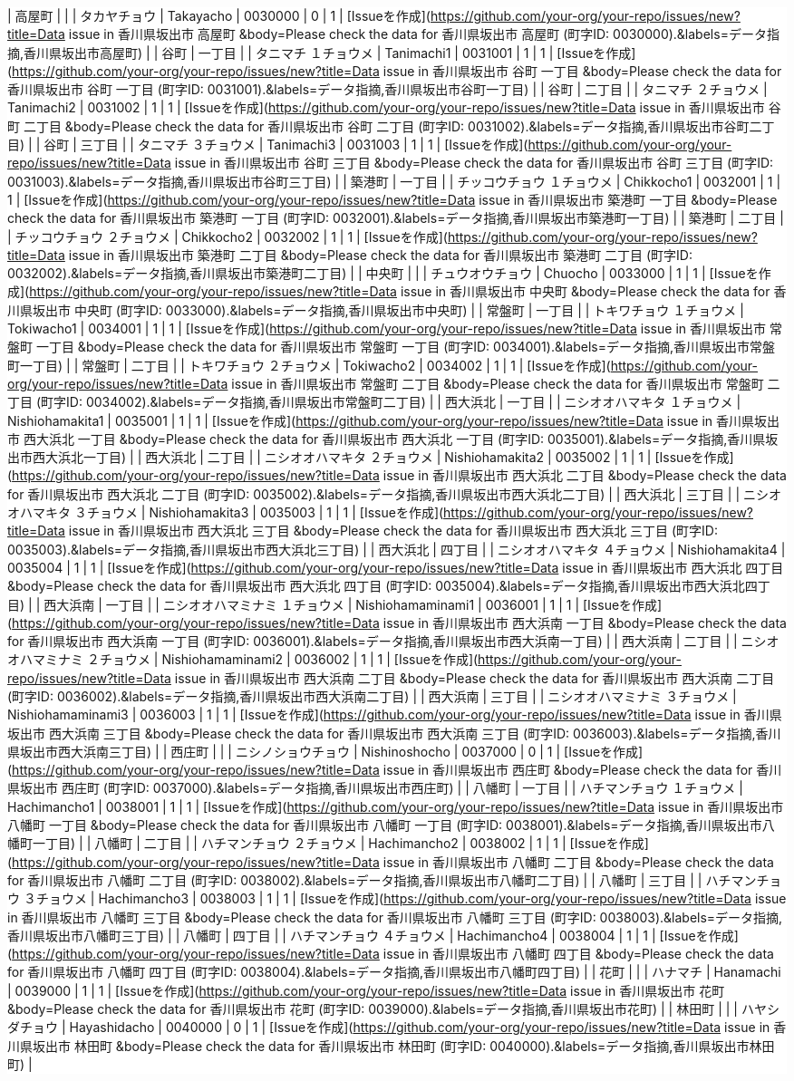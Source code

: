 | 高屋町 |  |  | タカヤチョウ   | Takayacho | 0030000 | 0 | 1 | [Issueを作成](https://github.com/your-org/your-repo/issues/new?title=Data issue in 香川県坂出市 高屋町  &body=Please check the data for 香川県坂出市 高屋町   (町字ID: 0030000).&labels=データ指摘,香川県坂出市高屋町) |
| 谷町 | 一丁目 |  | タニマチ １チョウメ  | Tanimachi1 | 0031001 | 1 | 1 | [Issueを作成](https://github.com/your-org/your-repo/issues/new?title=Data issue in 香川県坂出市 谷町 一丁目 &body=Please check the data for 香川県坂出市 谷町 一丁目  (町字ID: 0031001).&labels=データ指摘,香川県坂出市谷町一丁目) |
| 谷町 | 二丁目 |  | タニマチ ２チョウメ  | Tanimachi2 | 0031002 | 1 | 1 | [Issueを作成](https://github.com/your-org/your-repo/issues/new?title=Data issue in 香川県坂出市 谷町 二丁目 &body=Please check the data for 香川県坂出市 谷町 二丁目  (町字ID: 0031002).&labels=データ指摘,香川県坂出市谷町二丁目) |
| 谷町 | 三丁目 |  | タニマチ ３チョウメ  | Tanimachi3 | 0031003 | 1 | 1 | [Issueを作成](https://github.com/your-org/your-repo/issues/new?title=Data issue in 香川県坂出市 谷町 三丁目 &body=Please check the data for 香川県坂出市 谷町 三丁目  (町字ID: 0031003).&labels=データ指摘,香川県坂出市谷町三丁目) |
| 築港町 | 一丁目 |  | チッコウチョウ １チョウメ  | Chikkocho1 | 0032001 | 1 | 1 | [Issueを作成](https://github.com/your-org/your-repo/issues/new?title=Data issue in 香川県坂出市 築港町 一丁目 &body=Please check the data for 香川県坂出市 築港町 一丁目  (町字ID: 0032001).&labels=データ指摘,香川県坂出市築港町一丁目) |
| 築港町 | 二丁目 |  | チッコウチョウ ２チョウメ  | Chikkocho2 | 0032002 | 1 | 1 | [Issueを作成](https://github.com/your-org/your-repo/issues/new?title=Data issue in 香川県坂出市 築港町 二丁目 &body=Please check the data for 香川県坂出市 築港町 二丁目  (町字ID: 0032002).&labels=データ指摘,香川県坂出市築港町二丁目) |
| 中央町 |  |  | チュウオウチョウ   | Chuocho | 0033000 | 1 | 1 | [Issueを作成](https://github.com/your-org/your-repo/issues/new?title=Data issue in 香川県坂出市 中央町  &body=Please check the data for 香川県坂出市 中央町   (町字ID: 0033000).&labels=データ指摘,香川県坂出市中央町) |
| 常盤町 | 一丁目 |  | トキワチョウ １チョウメ  | Tokiwacho1 | 0034001 | 1 | 1 | [Issueを作成](https://github.com/your-org/your-repo/issues/new?title=Data issue in 香川県坂出市 常盤町 一丁目 &body=Please check the data for 香川県坂出市 常盤町 一丁目  (町字ID: 0034001).&labels=データ指摘,香川県坂出市常盤町一丁目) |
| 常盤町 | 二丁目 |  | トキワチョウ ２チョウメ  | Tokiwacho2 | 0034002 | 1 | 1 | [Issueを作成](https://github.com/your-org/your-repo/issues/new?title=Data issue in 香川県坂出市 常盤町 二丁目 &body=Please check the data for 香川県坂出市 常盤町 二丁目  (町字ID: 0034002).&labels=データ指摘,香川県坂出市常盤町二丁目) |
| 西大浜北 | 一丁目 |  | ニシオオハマキタ １チョウメ  | Nishiohamakita1 | 0035001 | 1 | 1 | [Issueを作成](https://github.com/your-org/your-repo/issues/new?title=Data issue in 香川県坂出市 西大浜北 一丁目 &body=Please check the data for 香川県坂出市 西大浜北 一丁目  (町字ID: 0035001).&labels=データ指摘,香川県坂出市西大浜北一丁目) |
| 西大浜北 | 二丁目 |  | ニシオオハマキタ ２チョウメ  | Nishiohamakita2 | 0035002 | 1 | 1 | [Issueを作成](https://github.com/your-org/your-repo/issues/new?title=Data issue in 香川県坂出市 西大浜北 二丁目 &body=Please check the data for 香川県坂出市 西大浜北 二丁目  (町字ID: 0035002).&labels=データ指摘,香川県坂出市西大浜北二丁目) |
| 西大浜北 | 三丁目 |  | ニシオオハマキタ ３チョウメ  | Nishiohamakita3 | 0035003 | 1 | 1 | [Issueを作成](https://github.com/your-org/your-repo/issues/new?title=Data issue in 香川県坂出市 西大浜北 三丁目 &body=Please check the data for 香川県坂出市 西大浜北 三丁目  (町字ID: 0035003).&labels=データ指摘,香川県坂出市西大浜北三丁目) |
| 西大浜北 | 四丁目 |  | ニシオオハマキタ ４チョウメ  | Nishiohamakita4 | 0035004 | 1 | 1 | [Issueを作成](https://github.com/your-org/your-repo/issues/new?title=Data issue in 香川県坂出市 西大浜北 四丁目 &body=Please check the data for 香川県坂出市 西大浜北 四丁目  (町字ID: 0035004).&labels=データ指摘,香川県坂出市西大浜北四丁目) |
| 西大浜南 | 一丁目 |  | ニシオオハマミナミ １チョウメ  | Nishiohamaminami1 | 0036001 | 1 | 1 | [Issueを作成](https://github.com/your-org/your-repo/issues/new?title=Data issue in 香川県坂出市 西大浜南 一丁目 &body=Please check the data for 香川県坂出市 西大浜南 一丁目  (町字ID: 0036001).&labels=データ指摘,香川県坂出市西大浜南一丁目) |
| 西大浜南 | 二丁目 |  | ニシオオハマミナミ ２チョウメ  | Nishiohamaminami2 | 0036002 | 1 | 1 | [Issueを作成](https://github.com/your-org/your-repo/issues/new?title=Data issue in 香川県坂出市 西大浜南 二丁目 &body=Please check the data for 香川県坂出市 西大浜南 二丁目  (町字ID: 0036002).&labels=データ指摘,香川県坂出市西大浜南二丁目) |
| 西大浜南 | 三丁目 |  | ニシオオハマミナミ ３チョウメ  | Nishiohamaminami3 | 0036003 | 1 | 1 | [Issueを作成](https://github.com/your-org/your-repo/issues/new?title=Data issue in 香川県坂出市 西大浜南 三丁目 &body=Please check the data for 香川県坂出市 西大浜南 三丁目  (町字ID: 0036003).&labels=データ指摘,香川県坂出市西大浜南三丁目) |
| 西庄町 |  |  | ニシノショウチョウ   | Nishinoshocho | 0037000 | 0 | 1 | [Issueを作成](https://github.com/your-org/your-repo/issues/new?title=Data issue in 香川県坂出市 西庄町  &body=Please check the data for 香川県坂出市 西庄町   (町字ID: 0037000).&labels=データ指摘,香川県坂出市西庄町) |
| 八幡町 | 一丁目 |  | ハチマンチョウ １チョウメ  | Hachimancho1 | 0038001 | 1 | 1 | [Issueを作成](https://github.com/your-org/your-repo/issues/new?title=Data issue in 香川県坂出市 八幡町 一丁目 &body=Please check the data for 香川県坂出市 八幡町 一丁目  (町字ID: 0038001).&labels=データ指摘,香川県坂出市八幡町一丁目) |
| 八幡町 | 二丁目 |  | ハチマンチョウ ２チョウメ  | Hachimancho2 | 0038002 | 1 | 1 | [Issueを作成](https://github.com/your-org/your-repo/issues/new?title=Data issue in 香川県坂出市 八幡町 二丁目 &body=Please check the data for 香川県坂出市 八幡町 二丁目  (町字ID: 0038002).&labels=データ指摘,香川県坂出市八幡町二丁目) |
| 八幡町 | 三丁目 |  | ハチマンチョウ ３チョウメ  | Hachimancho3 | 0038003 | 1 | 1 | [Issueを作成](https://github.com/your-org/your-repo/issues/new?title=Data issue in 香川県坂出市 八幡町 三丁目 &body=Please check the data for 香川県坂出市 八幡町 三丁目  (町字ID: 0038003).&labels=データ指摘,香川県坂出市八幡町三丁目) |
| 八幡町 | 四丁目 |  | ハチマンチョウ ４チョウメ  | Hachimancho4 | 0038004 | 1 | 1 | [Issueを作成](https://github.com/your-org/your-repo/issues/new?title=Data issue in 香川県坂出市 八幡町 四丁目 &body=Please check the data for 香川県坂出市 八幡町 四丁目  (町字ID: 0038004).&labels=データ指摘,香川県坂出市八幡町四丁目) |
| 花町 |  |  | ハナマチ   | Hanamachi | 0039000 | 1 | 1 | [Issueを作成](https://github.com/your-org/your-repo/issues/new?title=Data issue in 香川県坂出市 花町  &body=Please check the data for 香川県坂出市 花町   (町字ID: 0039000).&labels=データ指摘,香川県坂出市花町) |
| 林田町 |  |  | ハヤシダチョウ   | Hayashidacho | 0040000 | 0 | 1 | [Issueを作成](https://github.com/your-org/your-repo/issues/new?title=Data issue in 香川県坂出市 林田町  &body=Please check the data for 香川県坂出市 林田町   (町字ID: 0040000).&labels=データ指摘,香川県坂出市林田町) |